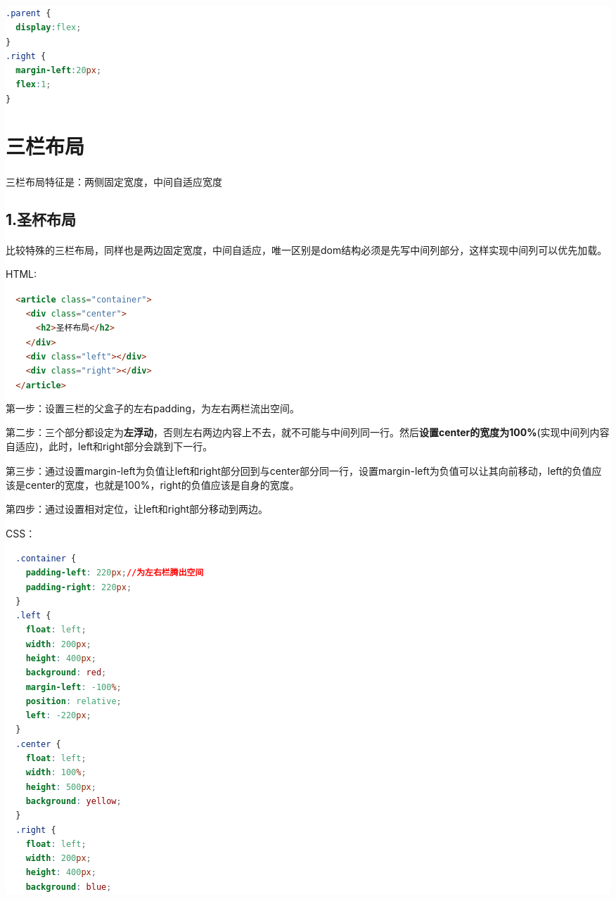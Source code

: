 ```css
.parent {
  display:flex;
}  
.right {
  margin-left:20px; 
  flex:1;
}
```

# 三栏布局

三栏布局特征是：两侧固定宽度，中间自适应宽度

## 1.圣杯布局

比较特殊的三栏布局，同样也是两边固定宽度，中间自适应，唯一区别是dom结构必须是先写中间列部分，这样实现中间列可以优先加载。

HTML:

```html
  <article class="container">
    <div class="center">
      <h2>圣杯布局</h2>
    </div>
    <div class="left"></div>
    <div class="right"></div>
  </article>
```

第一步：设置三栏的父盒子的左右padding，为左右两栏流出空间。

第二步：三个部分都设定为**左浮动**，否则左右两边内容上不去，就不可能与中间列同一行。然后**设置center的宽度为100%**(实现中间列内容自适应)，此时，left和right部分会跳到下一行。

第三步：通过设置margin-left为负值让left和right部分回到与center部分同一行，设置margin-left为负值可以让其向前移动，left的负值应该是center的宽度，也就是100%，right的负值应该是自身的宽度。

第四步：通过设置相对定位，让left和right部分移动到两边。

CSS：

```css
  .container {
    padding-left: 220px;//为左右栏腾出空间
    padding-right: 220px;
  }
  .left {
    float: left;
    width: 200px;
    height: 400px;
    background: red;
    margin-left: -100%;
    position: relative;
    left: -220px;
  }
  .center {
    float: left;
    width: 100%;
    height: 500px;
    background: yellow;
  }
  .right {
    float: left;
    width: 200px;
    height: 400px;
    background: blue;
```